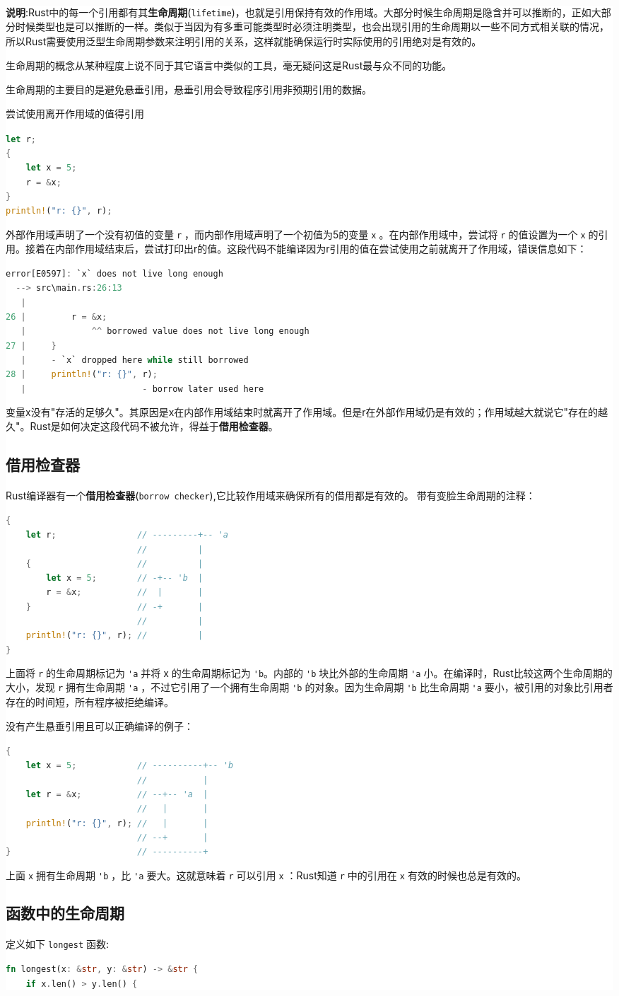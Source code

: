 **说明**:Rust中的每一个引用都有其**生命周期**(`lifetime`)，也就是引用保持有效的作用域。大部分时候生命周期是隐含并可以推断的，正如大部分时候类型也是可以推断的一样。类似于当因为有多重可能类型时必须注明类型，也会出现引用的生命周期以一些不同方式相关联的情况，所以Rust需要使用泛型生命周期参数来注明引用的关系，这样就能确保运行时实际使用的引用绝对是有效的。

生命周期的概念从某种程度上说不同于其它语言中类似的工具，毫无疑问这是Rust最与众不同的功能。

生命周期的主要目的是避免悬垂引用，悬垂引用会导致程序引用非预期引用的数据。

尝试使用离开作用域的值得引用
```rust
let r;
{
    let x = 5;
    r = &x;
}
println!("r: {}", r);
```
外部作用域声明了一个没有初值的变量 `r` ，而内部作用域声明了一个初值为5的变量 `x` 。在内部作用域中，尝试将 `r` 的值设置为一个 `x` 的引用。接着在内部作用域结束后，尝试打印出r的值。这段代码不能编译因为r引用的值在尝试使用之前就离开了作用域，错误信息如下：
```rust
error[E0597]: `x` does not live long enough
  --> src\main.rs:26:13
   |
26 |         r = &x;
   |             ^^ borrowed value does not live long enough
27 |     }
   |     - `x` dropped here while still borrowed
28 |     println!("r: {}", r);
   |                       - borrow later used here
```
变量x没有"存活的足够久"。其原因是x在内部作用域结束时就离开了作用域。但是r在外部作用域仍是有效的；作用域越大就说它"存在的越久"。Rust是如何决定这段代码不被允许，得益于**借用检查器**。
## 借用检查器
Rust编译器有一个**借用检查器**(`borrow checker`),它比较作用域来确保所有的借用都是有效的。
带有变脸生命周期的注释：
```rust
{
    let r;                // ---------+-- 'a
                          //          |
    {                     //          |
        let x = 5;        // -+-- 'b  |
        r = &x;           //  |       |
    }                     // -+       |
                          //          |
    println!("r: {}", r); //          |
}
```
上面将 `r` 的生命周期标记为 `'a` 并将 x 的生命周期标记为 `'b`。内部的 `'b` 块比外部的生命周期 `'a` 小。在编译时，Rust比较这两个生命周期的大小，发现 `r` 拥有生命周期 `'a` ，不过它引用了一个拥有生命周期 `'b` 的对象。因为生命周期 `'b` 比生命周期 `'a` 要小，被引用的对象比引用者存在的时间短，所有程序被拒绝编译。

没有产生悬垂引用且可以正确编译的例子：
```rust
{
    let x = 5;            // ----------+-- 'b
                          //           |
    let r = &x;           // --+-- 'a  |
                          //   |       |
    println!("r: {}", r); //   |       |
                          // --+       |
}                         // ----------+
```
上面 `x` 拥有生命周期 `'b` ，比 `'a` 要大。这就意味着 `r` 可以引用 `x` ：Rust知道 `r` 中的引用在 `x` 有效的时候也总是有效的。
## 函数中的生命周期
定义如下 `longest` 函数:
```rust
fn longest(x: &str, y: &str) -> &str {
    if x.len() > y.len() {
```